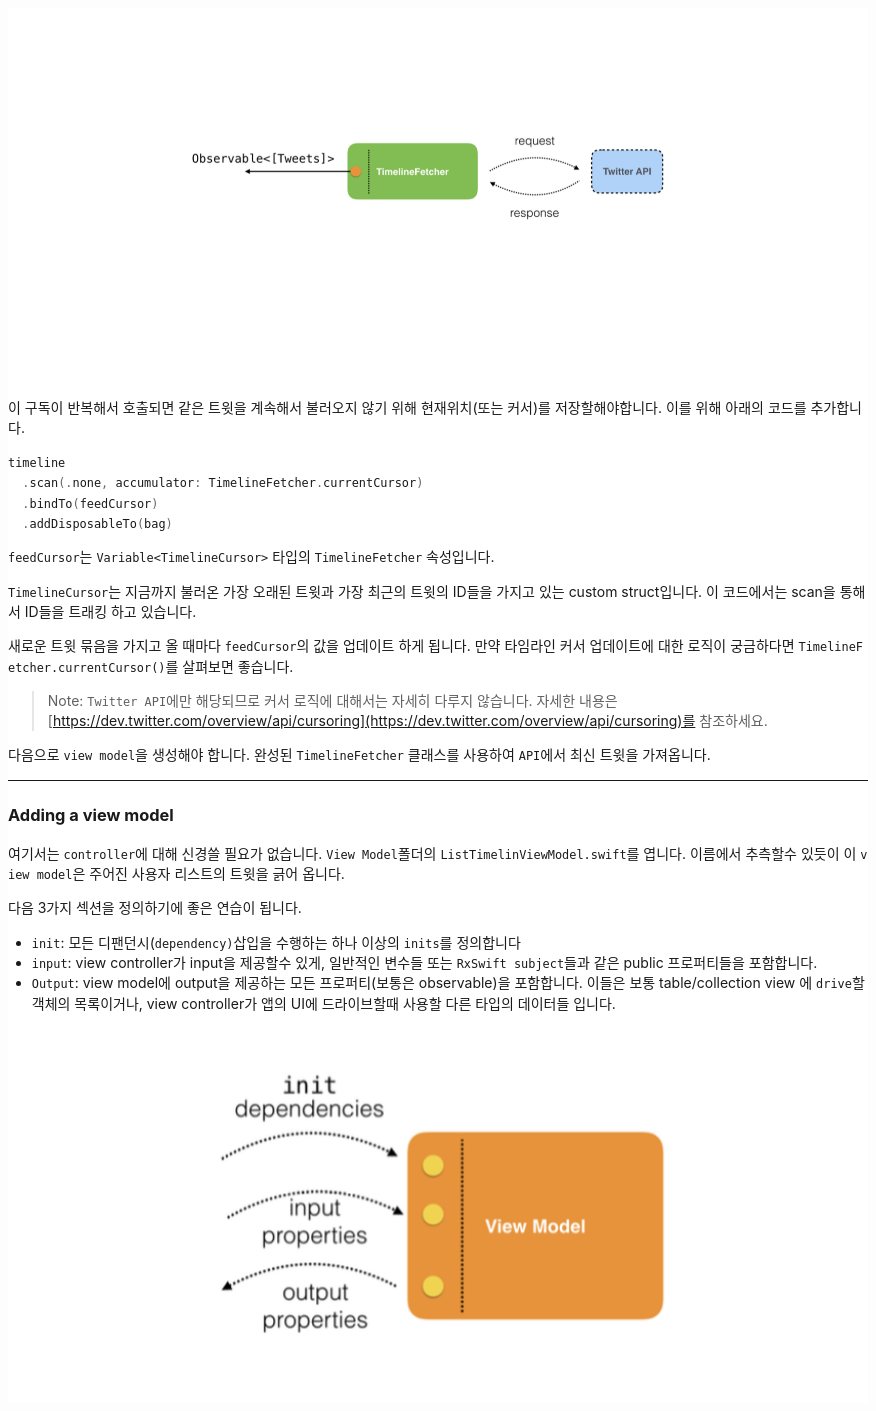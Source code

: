 <center><img src="/img/posts/RxSwiftWithMVVM-6.png" width="500" height="350"></center> <br> 

이 구독이 반복해서 호출되면 같은 트윗을 계속해서 불러오지 않기 위해 현재위치(또는 커서)를 저장할해야합니다. 이를 위해 아래의 코드를 추가합니다.

```swift
timeline
  .scan(.none, accumulator: TimelineFetcher.currentCursor)
  .bindTo(feedCursor)
  .addDisposableTo(bag)
```

`feedCursor`는 `Variable<TimelineCursor>` 타입의 `TimelineFetcher` 속성입니다.

`TimelineCursor`는 지금까지 불러온 가장 오래된 트윗과 가장 최근의 트윗의 ID들을 가지고 있는 custom struct입니다. 이 코드에서는 scan을 통해서 ID들을 트래킹 하고 있습니다.

새로운 트윗 묶음을 가지고 올 때마다 `feedCursor`의 값을 업데이트 하게 됩니다. 만약 타임라인 커서 업데이트에 대한 로직이 궁금하다면 `TimelineFetcher.currentCursor()`를 살펴보면 좋습니다.

> Note: `Twitter API`에만 해당되므로 커서 로직에 대해서는 자세히 다루지 않습니다. 자세한 내용은 [https://dev.twitter.com/overview/api/cursoring](https://dev.twitter.com/overview/api/cursoring)를 참조하세요.

다음으로 `view model`을 생성해야 합니다. 완성된 `TimelineFetcher` 클래스를 사용하여 `API`에서 최신 트윗을 가져옵니다. 

---

### Adding a view model 

여기서는 `controller`에 대해 신경쓸 필요가 없습니다. `View Model`폴더의 `ListTimelinViewModel.swift`를 엽니다. 이름에서 추측할수 있듯이 이 `view model`은 주어진 사용자 리스트의 트윗을 긁어 옵니다. 

다음 3가지 섹션을 정의하기에 좋은 연습이 됩니다.

- `init`: 모든 디팬던시(`dependency)`삽입을 수행하는 하나 이상의 `inits`를 정의합니다
- `input`: view controller가 input을 제공할수 있게, 일반적인 변수들 또는 `RxSwift subject`들과 같은 public 프로퍼티들을 포함합니다. 
- `Output`: view model에 output을 제공하는 모든 프로퍼티(보통은 observable)을 포함합니다. 이들은 보통 table/collection view 에 `drive`할 객체의 목록이거나, view controller가 앱의 UI에 드라이브할때 사용할 다른 타입의 데이터들 입니다. <br>

<center><img src="/img/posts/RxSwiftWithMVVM-7.png" width="500" height="350"></center> <br> 
